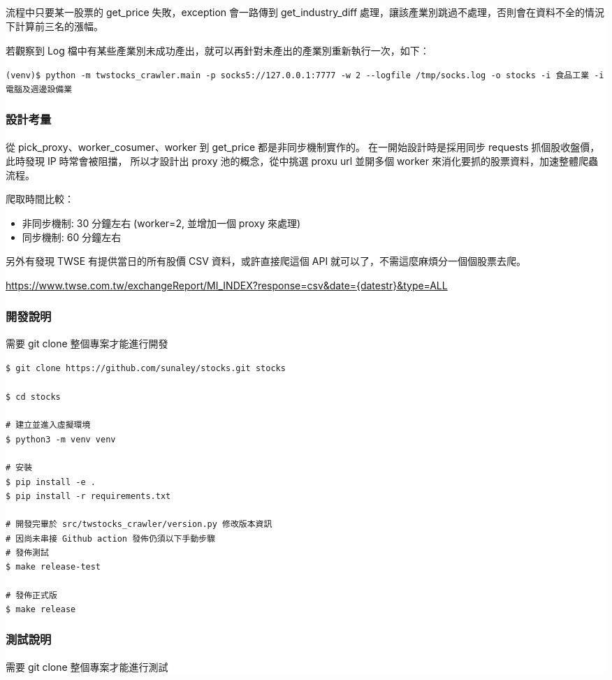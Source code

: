 流程中只要某一股票的 get_price 失敗，exception 會一路傳到 get_industry_diff 處理，讓該產業別跳過不處理，否則會在資料不全的情況下計算前三名的漲幅。

若觀察到 Log 檔中有某些產業別未成功產出，就可以再針對未產出的產業別重新執行一次，如下：

```
(venv)$ python -m twstocks_crawler.main -p socks5://127.0.0.1:7777 -w 2 --logfile /tmp/socks.log -o stocks -i 食品工業 -i  電腦及週邊設備業

```

### 設計考量

從 pick_proxy、worker_cosumer、worker 到 get_price 都是非同步機制實作的。
在一開始設計時是採用同步 requests 抓個股收盤價，此時發現 IP 時常會被阻擋，
所以才設計出 proxy 池的概念，從中挑選 proxu url 並開多個 worker 來消化要抓的股票資料，加速整體爬蟲流程。

爬取時間比較：

- 非同步機制: 30 分鐘左右
  (worker=2, 並增加一個 proxy 來處理)
- 同步機制: 60 分鐘左右

另外有發現 TWSE 有提供當日的所有股價 CSV 資料，或許直接爬這個 API 就可以了，不需這麼麻煩分一個個股票去爬。

https://www.twse.com.tw/exchangeReport/MI_INDEX?response=csv&date={datestr}&type=ALL


### 開發說明

需要 git clone 整個專案才能進行開發

```
$ git clone https://github.com/sunaley/stocks.git stocks

$ cd stocks

# 建立並進入虛擬環境
$ python3 -m venv venv

# 安裝
$ pip install -e .
$ pip install -r requirements.txt

# 開發完畢於 src/twstocks_crawler/version.py 修改版本資訊
# 因尚未串接 Github action 發佈仍須以下手動步驟
# 發佈測試
$ make release-test

# 發佈正式版
$ make release

```

### 測試說明

需要 git clone 整個專案才能進行測試
